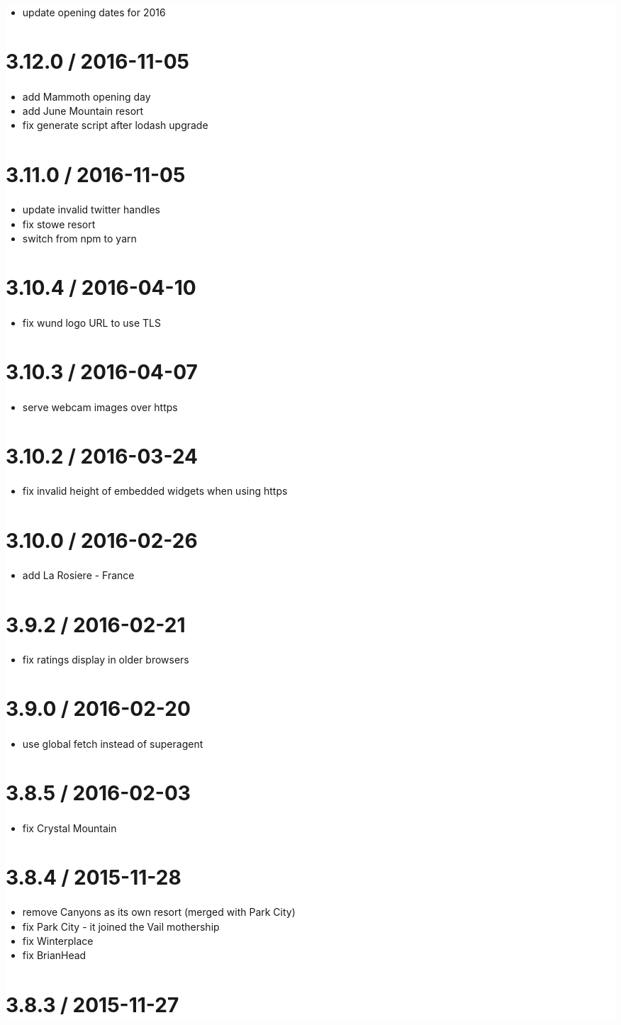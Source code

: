  * update opening dates for 2016

3.12.0 / 2016-11-05
===================

 * add Mammoth opening day
 * add June Mountain resort
 * fix generate script after lodash upgrade

3.11.0 / 2016-11-05
===================

 * update invalid twitter handles
 * fix stowe resort
 * switch from npm to yarn

3.10.4 / 2016-04-10
===================

 * fix wund logo URL to use TLS

3.10.3 / 2016-04-07
===================

 * serve webcam images over https

3.10.2 / 2016-03-24
===================

 * fix invalid height of embedded widgets when using https

3.10.0 / 2016-02-26
===================

 * add La Rosiere - France

3.9.2 / 2016-02-21
==================

 * fix ratings display in older browsers

3.9.0 / 2016-02-20
==================

 * use global fetch instead of superagent

3.8.5 / 2016-02-03
==================

 * fix Crystal Mountain

3.8.4 / 2015-11-28
==================

 * remove Canyons as its own resort (merged with Park City)
 * fix Park City - it joined the Vail mothership
 * fix Winterplace
 * fix BrianHead

3.8.3 / 2015-11-27
==================
